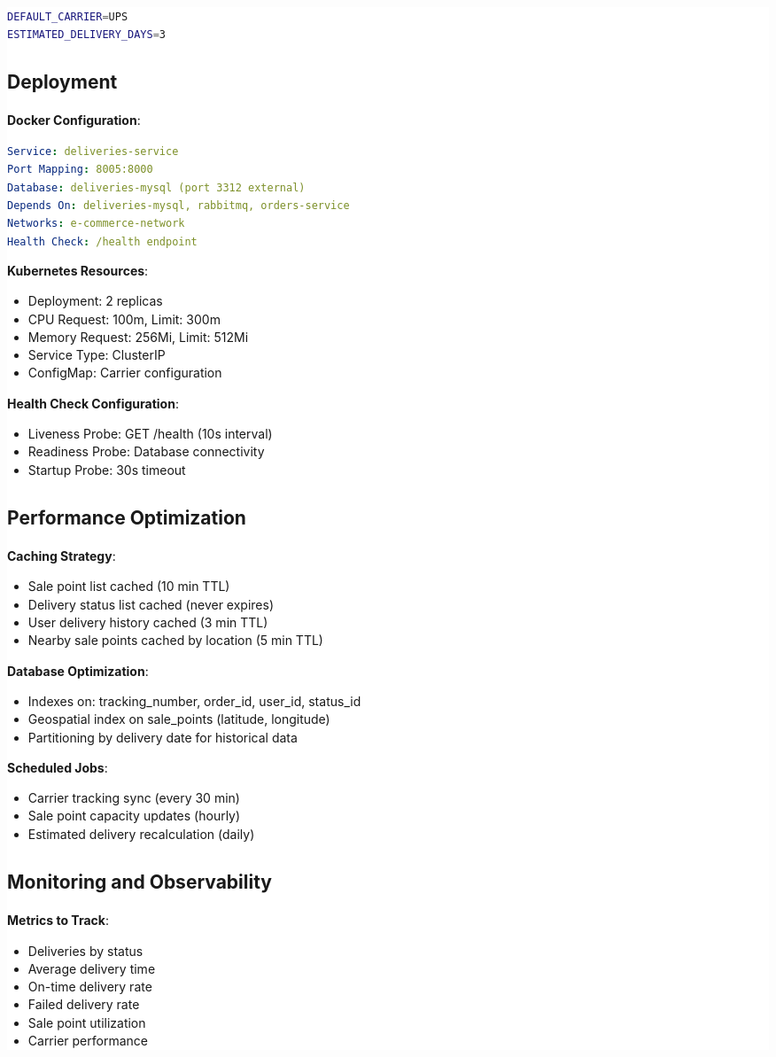 ```bash
DEFAULT_CARRIER=UPS
ESTIMATED_DELIVERY_DAYS=3
```

## Deployment

**Docker Configuration**:
```yaml
Service: deliveries-service
Port Mapping: 8005:8000
Database: deliveries-mysql (port 3312 external)
Depends On: deliveries-mysql, rabbitmq, orders-service
Networks: e-commerce-network
Health Check: /health endpoint
```

**Kubernetes Resources**:
- Deployment: 2 replicas
- CPU Request: 100m, Limit: 300m
- Memory Request: 256Mi, Limit: 512Mi
- Service Type: ClusterIP
- ConfigMap: Carrier configuration

**Health Check Configuration**:
- Liveness Probe: GET /health (10s interval)
- Readiness Probe: Database connectivity
- Startup Probe: 30s timeout

## Performance Optimization

**Caching Strategy**:
- Sale point list cached (10 min TTL)
- Delivery status list cached (never expires)
- User delivery history cached (3 min TTL)
- Nearby sale points cached by location (5 min TTL)

**Database Optimization**:
- Indexes on: tracking_number, order_id, user_id, status_id
- Geospatial index on sale_points (latitude, longitude)
- Partitioning by delivery date for historical data

**Scheduled Jobs**:
- Carrier tracking sync (every 30 min)
- Sale point capacity updates (hourly)
- Estimated delivery recalculation (daily)

## Monitoring and Observability

**Metrics to Track**:
- Deliveries by status
- Average delivery time
- On-time delivery rate
- Failed delivery rate
- Sale point utilization
- Carrier performance
